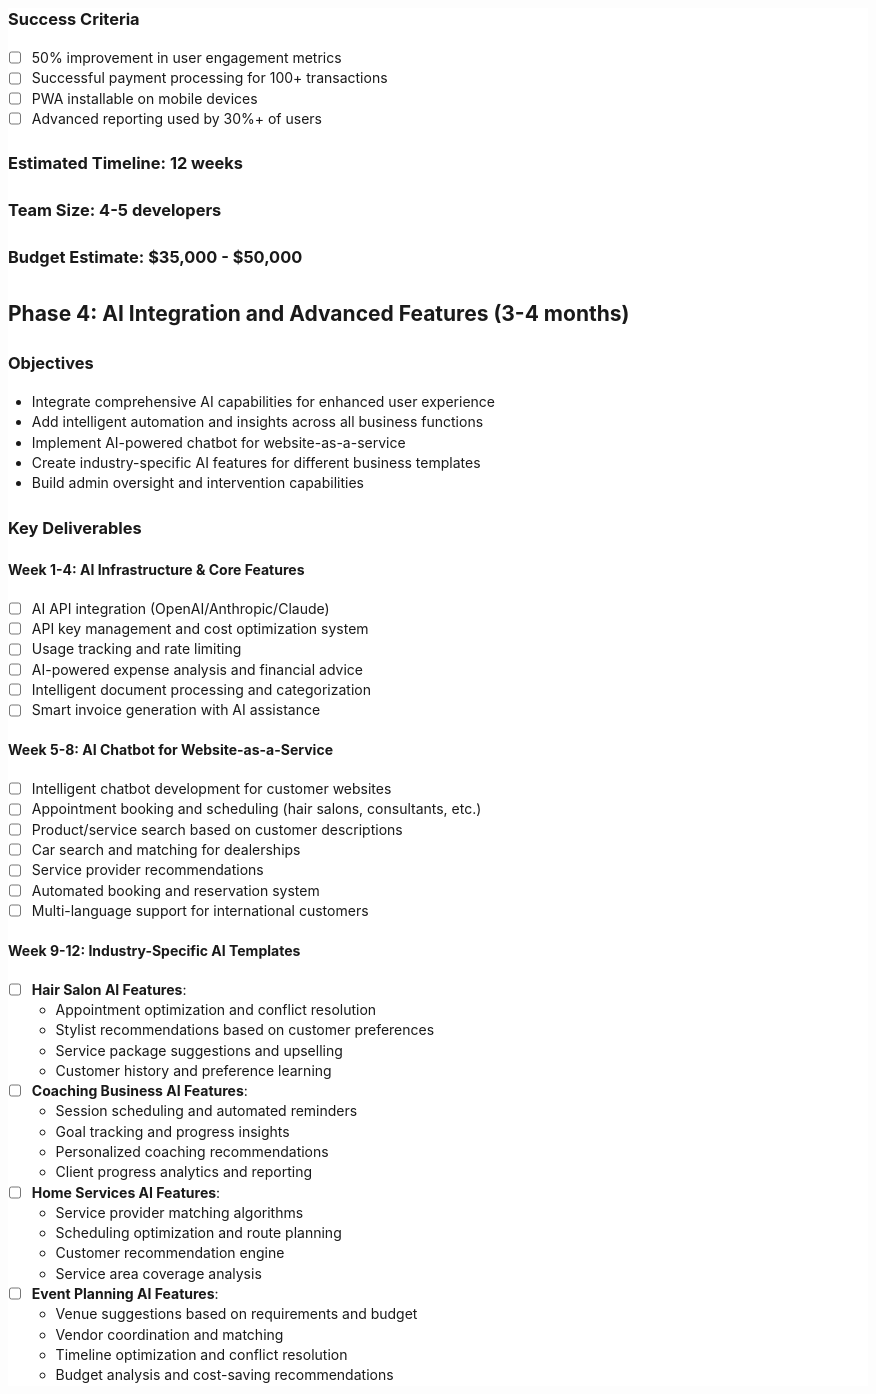 ### Success Criteria
- [ ] 50% improvement in user engagement metrics
- [ ] Successful payment processing for 100+ transactions
- [ ] PWA installable on mobile devices
- [ ] Advanced reporting used by 30%+ of users

### Estimated Timeline: 12 weeks
### Team Size: 4-5 developers
### Budget Estimate: $35,000 - $50,000

## Phase 4: AI Integration and Advanced Features (3-4 months)

### Objectives
- Integrate comprehensive AI capabilities for enhanced user experience
- Add intelligent automation and insights across all business functions
- Implement AI-powered chatbot for website-as-a-service
- Create industry-specific AI features for different business templates
- Build admin oversight and intervention capabilities

### Key Deliverables

#### Week 1-4: AI Infrastructure & Core Features
- [ ] AI API integration (OpenAI/Anthropic/Claude)
- [ ] API key management and cost optimization system
- [ ] Usage tracking and rate limiting
- [ ] AI-powered expense analysis and financial advice
- [ ] Intelligent document processing and categorization
- [ ] Smart invoice generation with AI assistance

#### Week 5-8: AI Chatbot for Website-as-a-Service
- [ ] Intelligent chatbot development for customer websites
- [ ] Appointment booking and scheduling (hair salons, consultants, etc.)
- [ ] Product/service search based on customer descriptions
- [ ] Car search and matching for dealerships
- [ ] Service provider recommendations
- [ ] Automated booking and reservation system
- [ ] Multi-language support for international customers

#### Week 9-12: Industry-Specific AI Templates
- [ ] **Hair Salon AI Features**:
  - Appointment optimization and conflict resolution
  - Stylist recommendations based on customer preferences
  - Service package suggestions and upselling
  - Customer history and preference learning
- [ ] **Coaching Business AI Features**:
  - Session scheduling and automated reminders
  - Goal tracking and progress insights
  - Personalized coaching recommendations
  - Client progress analytics and reporting
- [ ] **Home Services AI Features**:
  - Service provider matching algorithms
  - Scheduling optimization and route planning
  - Customer recommendation engine
  - Service area coverage analysis
- [ ] **Event Planning AI Features**:
  - Venue suggestions based on requirements and budget
  - Vendor coordination and matching
  - Timeline optimization and conflict resolution
  - Budget analysis and cost-saving recommendations